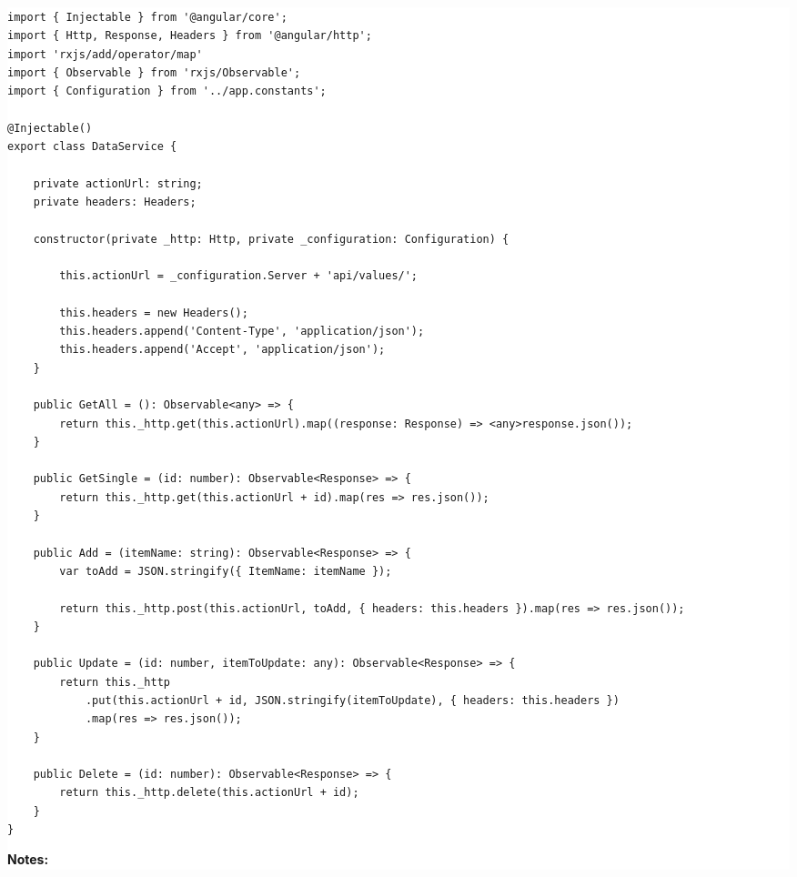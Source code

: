 
```
import { Injectable } from '@angular/core';
import { Http, Response, Headers } from '@angular/http';
import 'rxjs/add/operator/map'
import { Observable } from 'rxjs/Observable';
import { Configuration } from '../app.constants';

@Injectable()
export class DataService {

    private actionUrl: string;
    private headers: Headers;

    constructor(private _http: Http, private _configuration: Configuration) {

        this.actionUrl = _configuration.Server + 'api/values/';

        this.headers = new Headers();
        this.headers.append('Content-Type', 'application/json');
        this.headers.append('Accept', 'application/json');
    }

    public GetAll = (): Observable<any> => {
        return this._http.get(this.actionUrl).map((response: Response) => <any>response.json());
    }

    public GetSingle = (id: number): Observable<Response> => {
        return this._http.get(this.actionUrl + id).map(res => res.json());
    }

    public Add = (itemName: string): Observable<Response> => {
        var toAdd = JSON.stringify({ ItemName: itemName });

        return this._http.post(this.actionUrl, toAdd, { headers: this.headers }).map(res => res.json());
    }

    public Update = (id: number, itemToUpdate: any): Observable<Response> => {
        return this._http
            .put(this.actionUrl + id, JSON.stringify(itemToUpdate), { headers: this.headers })
            .map(res => res.json());
    }

    public Delete = (id: number): Observable<Response> => {
        return this._http.delete(this.actionUrl + id);
    }
}
```


<strong>Notes:</strong>
